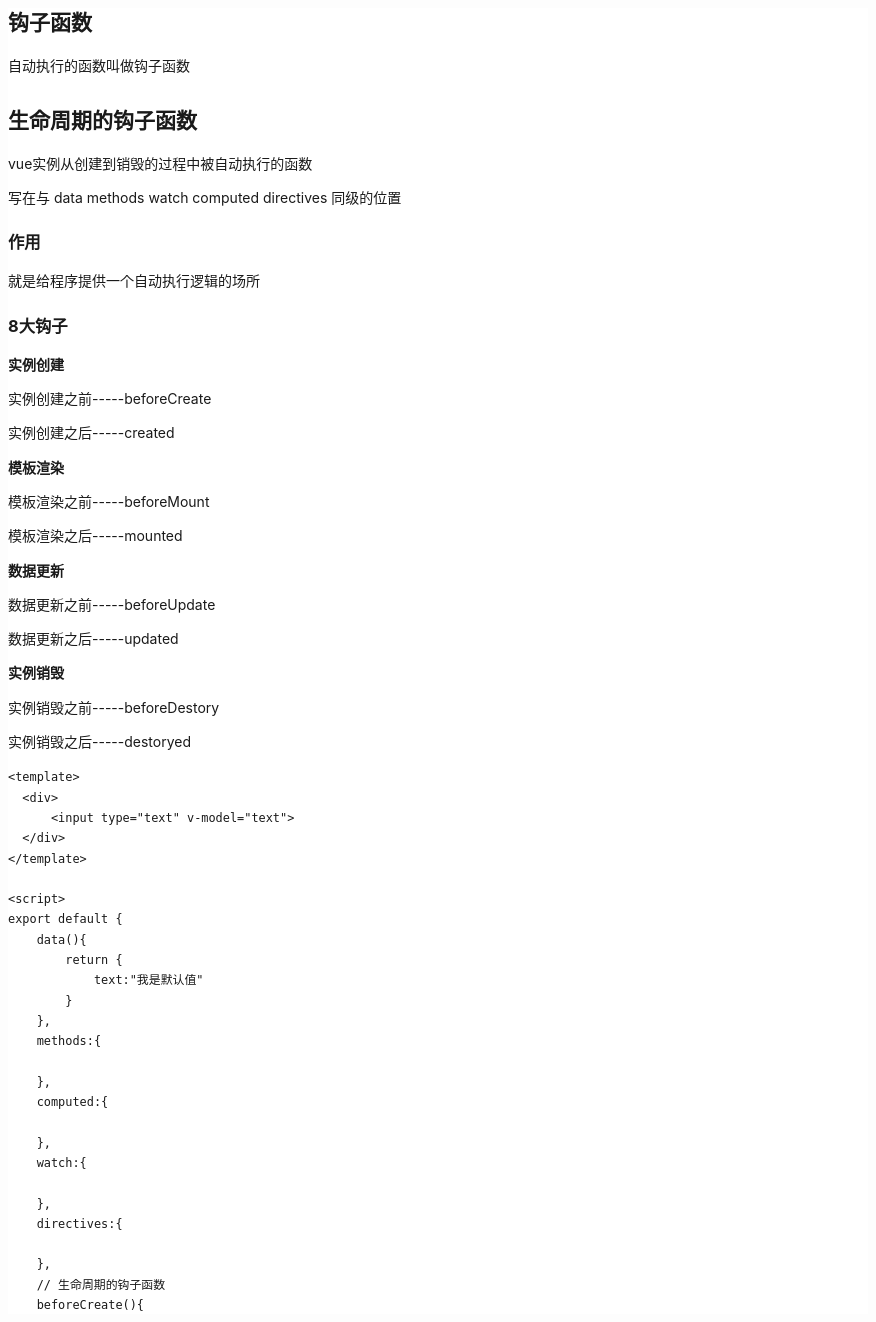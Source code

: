 

## 钩子函数

自动执行的函数叫做钩子函数

## 生命周期的钩子函数

vue实例从创建到销毁的过程中被自动执行的函数

写在与 data   methods watch computed  directives 同级的位置

### 作用

就是给程序提供一个自动执行逻辑的场所

### 8大钩子

**实例创建**

实例创建之前-----beforeCreate

实例创建之后-----created

**模板渲染**

模板渲染之前-----beforeMount

模板渲染之后-----mounted

**数据更新**

数据更新之前-----beforeUpdate

数据更新之后-----updated

**实例销毁**

实例销毁之前-----beforeDestory

实例销毁之后-----destoryed

````vue
<template>
  <div>
      <input type="text" v-model="text">
  </div>
</template>

<script>
export default {
    data(){
        return {
            text:"我是默认值"
        }
    },
    methods:{

    },
    computed:{

    },
    watch:{

    },
    directives:{

    },
    // 生命周期的钩子函数
    beforeCreate(){
````